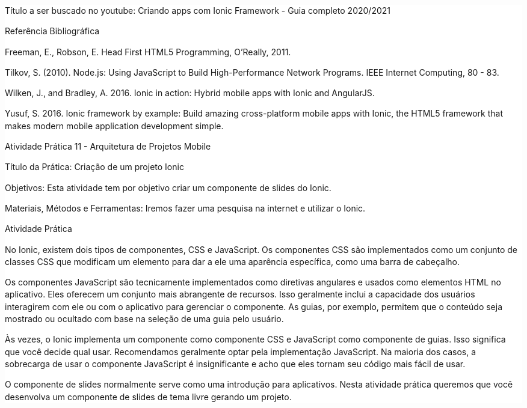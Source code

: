 
Título a ser buscado no youtube: Criando apps com Ionic Framework - Guia completo 2020/2021







Referência Bibliográfica



Freeman, E., Robson, E. Head First HTML5 Programming, O’Really, 2011.


Tilkov, S. (2010). Node.js: Using JavaScript to Build High-Performance Network Programs. IEEE Internet Computing, 80 - 83.


Wilken, J., and Bradley, A. 2016. Ionic in action: Hybrid mobile apps with Ionic and AngularJS.


Yusuf, S. 2016. Ionic framework by example: Build amazing cross-platform mobile apps with Ionic, the HTML5 framework that makes modern mobile application development simple.





Atividade Prática 11 - Arquitetura de Projetos Mobile



Título da Prática: Criação de um projeto Ionic



Objetivos: Esta atividade tem por objetivo criar um componente de slides do Ionic.


Materiais, Métodos e Ferramentas: Iremos fazer uma pesquisa na internet e utilizar o Ionic.




Atividade Prática



No Ionic, existem dois tipos de componentes, CSS e JavaScript. Os componentes CSS são implementados como um conjunto de classes CSS que modificam um elemento para dar a ele uma aparência específica, como uma barra de cabeçalho.


Os componentes JavaScript são tecnicamente implementados como diretivas angulares e usados ​​como elementos HTML no aplicativo. Eles oferecem um conjunto mais abrangente de recursos. Isso geralmente inclui a capacidade dos usuários interagirem com ele ou com o aplicativo para gerenciar o componente. As guias, por exemplo, permitem que o conteúdo seja mostrado ou ocultado com base na seleção de uma guia pelo usuário.      


Às vezes, o Ionic implementa um componente como componente CSS e JavaScript como componente de guias. Isso significa que você decide qual usar. Recomendamos geralmente optar pela implementação JavaScript. Na maioria dos casos, a sobrecarga de usar o componente JavaScript é insignificante e acho que eles tornam seu código mais fácil de usar.


O componente de slides normalmente serve como uma introdução para aplicativos. Nesta atividade prática queremos que você desenvolva um componente de slides de tema livre gerando um projeto.
